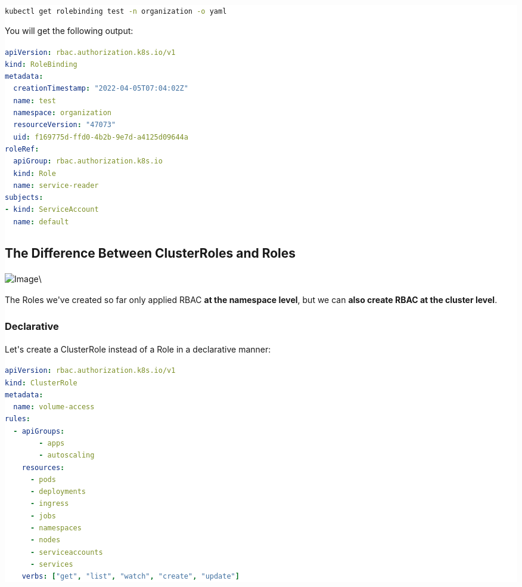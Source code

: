 ~~~{.bash caption=">_"}
kubectl get rolebinding test -n organization -o yaml
~~~

You will get the following output:

~~~{.yaml caption="earthly-access-role.yaml"}
apiVersion: rbac.authorization.k8s.io/v1
kind: RoleBinding
metadata:
  creationTimestamp: "2022-04-05T07:04:02Z"
  name: test
  namespace: organization
  resourceVersion: "47073"
  uid: f169775d-ffd0-4b2b-9e7d-a4125d09644a
roleRef:
  apiGroup: rbac.authorization.k8s.io
  kind: Role
  name: service-reader
subjects:
- kind: ServiceAccount
  name: default
~~~

## The Difference Between ClusterRoles and Roles

![Image]({{site.images}}{{page.slug}}/differences.jpg)\

The Roles we've created so far only applied RBAC **at the namespace level**, but we can **also create RBAC at the cluster level**.

### Declarative

Let's create a ClusterRole instead of a Role in a declarative manner:

~~~{.yaml caption="earthly-access-role.yaml"}
apiVersion: rbac.authorization.k8s.io/v1
kind: ClusterRole
metadata:
  name: volume-access
rules:
  - apiGroups:
        - apps
        - autoscaling
    resources:
      - pods
      - deployments
      - ingress
      - jobs
      - namespaces
      - nodes
      - serviceaccounts
      - services
    verbs: ["get", "list", "watch", "create", "update"]
~~~
